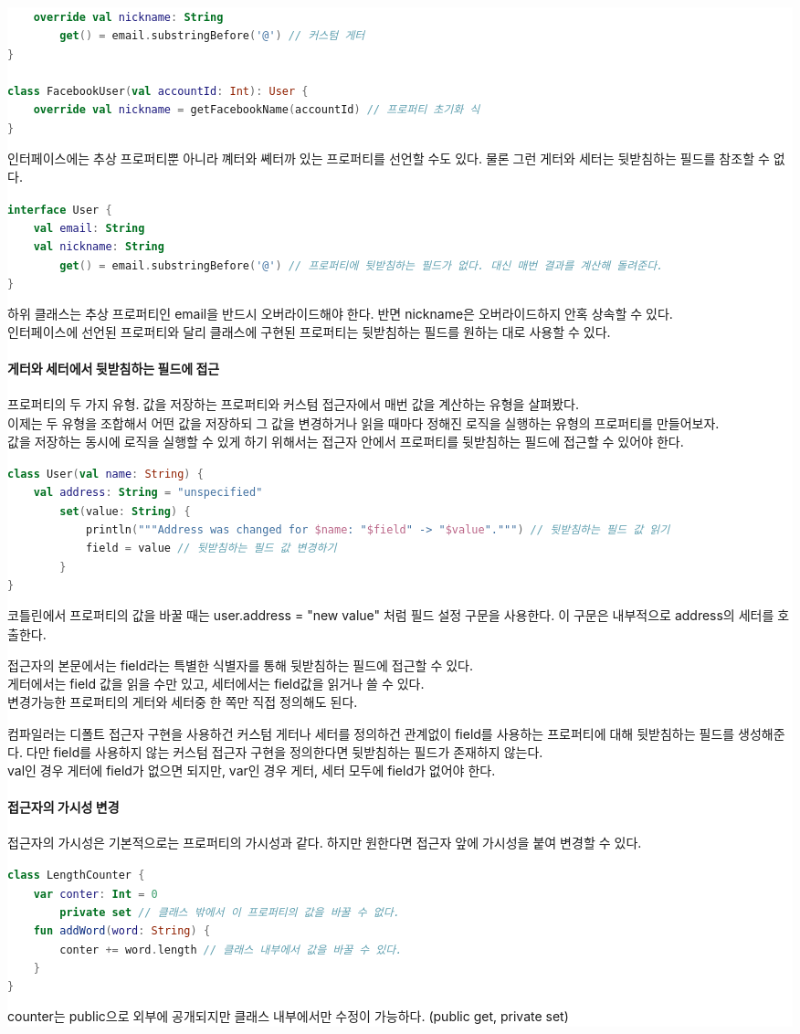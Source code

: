 ```kotlin
    override val nickname: String 
        get() = email.substringBefore('@') // 커스텀 게터
}

class FacebookUser(val accountId: Int): User {
    override val nickname = getFacebookName(accountId) // 프로퍼티 초기화 식
}
```
인터페이스에는 추상 프로퍼티뿐 아니라 꼐터와 쎼터까 있는 프로퍼티를 선언할 수도 있다. 물론 그런 게터와 세터는 뒷받침하는 필드를 참조할 수 없다.
```kotlin
interface User {
    val email: String
    val nickname: String
        get() = email.substringBefore('@') // 프로퍼티에 뒷받침하는 필드가 없다. 대신 매번 결과를 계산해 돌려준다.
}
```
하위 클래스는 추상 프로퍼티인 email을 반드시 오버라이드해야 한다. 반면 nickname은 오버라이드하지 안혹 상속할 수 있다.  
인터페이스에 선언된 프로퍼티와 달리 클래스에 구현된 프로퍼티는 뒷받침하는 필드를 원하는 대로 사용할 수 있다.

#### 게터와 세터에서 뒷받침하는 필드에 접근
프로퍼티의 두 가지 유형. 값을 저장하는 프로퍼티와 커스텀 접근자에서 매번 값을 계산하는 유형을 살펴봤다.  
이제는 두 유형을 조합해서 어떤 값을 저장하되 그 값을 변경하거나 읽을 때마다 정해진 로직을 실행하는 유형의 프로퍼티를 만들어보자.  
값을 저장하는 동시에 로직을 실행할 수 있게 하기 위해서는 접근자 안에서 프로퍼티를 뒷받침하는 필드에 접근할 수 있어야 한다.
```kotlin
class User(val name: String) {
    val address: String = "unspecified"
        set(value: String) {
            println("""Address was changed for $name: "$field" -> "$value".""") // 뒷받침하는 필드 값 읽기
            field = value // 뒷받침하는 필드 값 변경하기
        }
}
```
코틀린에서 프로퍼티의 값을 바꿀 때는 user.address = "new value" 처럼 필드 설정 구문을 사용한다. 이 구문은 내부적으로 address의 세터를 호출한다.  

접근자의 본문에서는 field라는 특별한 식별자를 통해 뒷받침하는 필드에 접근할 수 있다.  
게터에서는 field 값을 읽을 수만 있고, 세터에서는 field값을 읽거나 쓸 수 있다.  
변경가능한 프로퍼티의 게터와 세터중 한 쪽만 직접 정의해도 된다.

컴파일러는 디폴트 접근자 구현을 사용하건 커스텀 게터나 세터를 정의하건 관계없이 field를 사용하는 프로퍼티에 대해 뒷받침하는 필드를 생성해준다. 다만 field를 사용하지 않는 커스텀 접근자 구현을 정의한다면 뒷받침하는 필드가 존재하지 않는다.  
val인 경우 게터에 field가 없으면 되지만, var인 경우 게터, 세터 모두에 field가 없어야 한다.

#### 접근자의 가시성 변경
접근자의 가시성은 기본적으로는 프로퍼티의 가시성과 같다. 하지만 원한다면 접근자 앞에 가시성을 붙여 변경할 수 있다.
```kotlin
class LengthCounter {
    var conter: Int = 0 
        private set // 클래스 밖에서 이 프로퍼티의 값을 바꿀 수 없다.
    fun addWord(word: String) {
        conter += word.length // 클래스 내부에서 값을 바꿀 수 있다.
    }
}
```
counter는 public으로 외부에 공개되지만 클래스 내부에서만 수정이 가능하다. (public get, private set)
